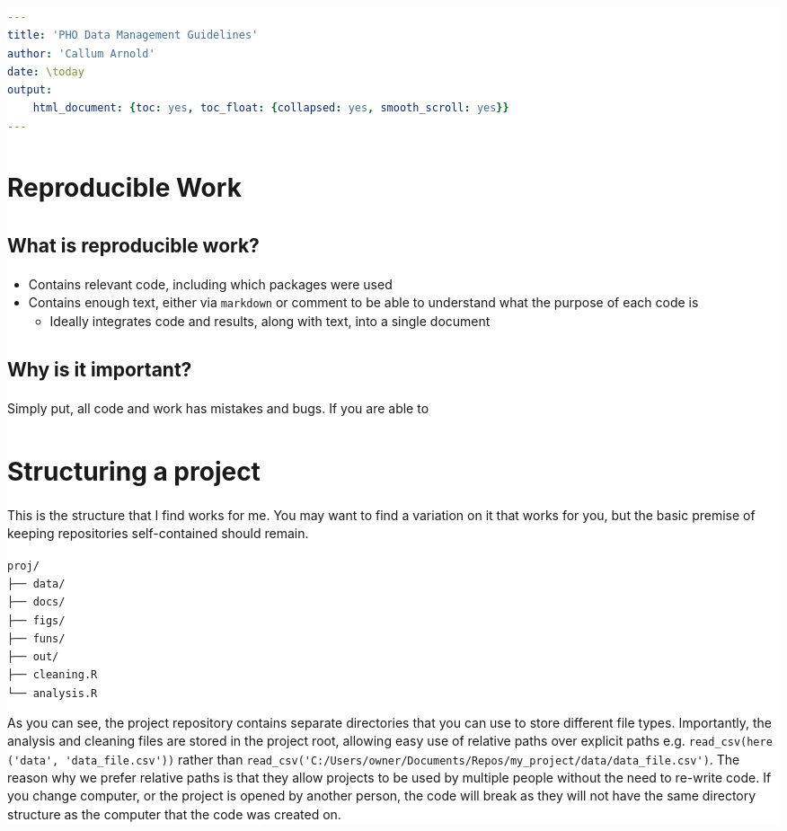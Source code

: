 ```yaml
---
title: 'PHO Data Management Guidelines'
author: 'Callum Arnold'
date: \today
output:
    html_document: {toc: yes, toc_float: {collapsed: yes, smooth_scroll: yes}}
---  
```

  
  
# Reproducible Work
  
  
## What is reproducible work?
  
  
- Contains relevant code, including which packages were used
- Contains enough text, either via `markdown` or comment to be able to understand what the purpose of each code is
    - Ideally integrates code and results, along with text, into a single document
  
## Why is it important?
  
  
Simply put, all code and work has mistakes and bugs. If you are able to
  
  
# Structuring a project
  
  
This is the structure that I find works for me. You may want to find a variation on it that works for you, but the basic premise of keeping repositories self-contained should remain.
  
```
proj/
├── data/
├── docs/
├── figs/
├── funs/
├── out/
├── cleaning.R
└── analysis.R
```
  
As you can see, the project repository contains separate directories that you can use to store different file types. Importantly, the analysis and cleaning files are stored in the project root, allowing easy use of relative paths over explicit paths e.g. `read_csv(here('data', 'data_file.csv'))` rather than `read_csv('C:/Users/owner/Documents/Repos/my_project/data/data_file.csv')`. The reason why we prefer relative paths is that they allow projects to be used by multiple people without the need to re-write code. If you change computer, or the project is opened by another person, the code will break as they will not have the same directory structure as the computer that the code was created on.
  